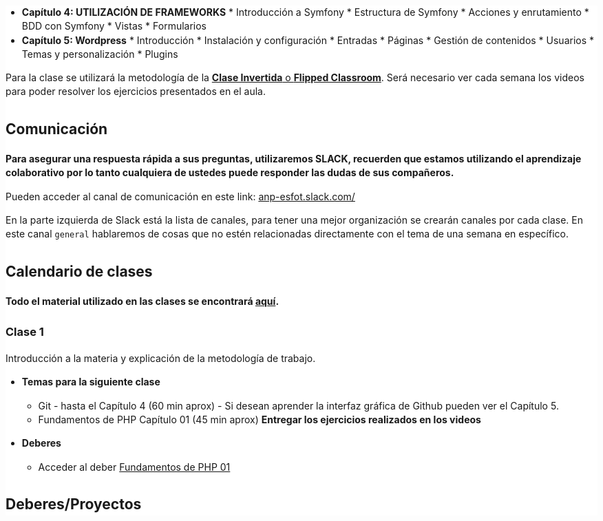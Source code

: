 * **Capítulo 4: UTILIZACIÓN DE FRAMEWORKS**
      * Introducción a Symfony
      * Estructura de Symfony
      * Acciones y enrutamiento
      * BDD con Symfony
      * Vistas
      * Formularios
* **Capítulo 5: Wordpress**
      * Introducción
      * Instalación y configuración
      * Entradas
      * Páginas
      * Gestión de contenidos
      * Usuarios
      * Temas y personalización
      * Plugins

Para la clase se utilizará la metodología de la [**Clase Invertida** o **Flipped Classroom**](https://www.youtube.com/watch?v=ePOnn0H9GMY). Será necesario ver cada semana los videos para poder resolver los ejercicios presentados en el aula.

## Comunicación
**Para asegurar una respuesta rápida a sus preguntas, utilizaremos SLACK, recuerden que estamos utilizando el aprendizaje colaborativo por lo tanto cualquiera de ustedes puede responder las dudas de sus compañeros.**

Pueden acceder al canal de comunicación en este link: [anp-esfot.slack.com/](https://anp-esfot.slack.com/)

En la parte izquierda de Slack está la lista de canales, para tener una mejor organización se crearán canales por cada clase. En este canal  `general` hablaremos de cosas que no estén relacionadas directamente con el tema de una semana en específico.

## Calendario de clases

**Todo el material utilizado en las clases se encontrará [aquí](https://github.com/EPN-ANP-2016A/Material-Clases).**

### Clase 1
  Introducción a la materia y explicación de la metodología de trabajo.

  * **Temas para la siguiente clase**
    * Git - hasta el Capítulo 4 (60 min aprox) - Si desean aprender la interfaz gráfica de Github pueden ver el Capítulo 5.
    * Fundamentos de PHP Capítulo 01 (45 min aprox) **Entregar los ejercicios realizados en los videos**

  * **Deberes**
    * Acceder al deber [Fundamentos de PHP 01](https://classroom.github.com/assignment-invitations/50974519acb9467f2e4039a149aad9d2)

## Deberes/Proyectos
